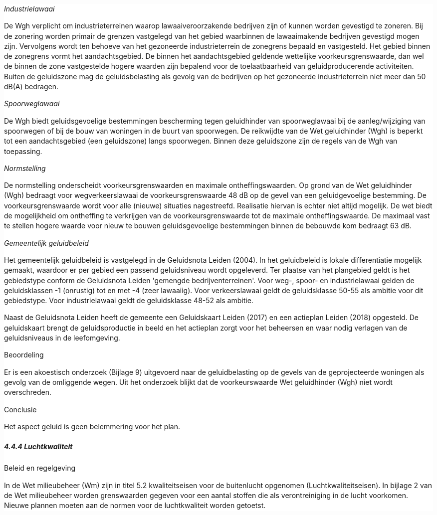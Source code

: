*Industrielawaai*

De Wgh verplicht om industrieterreinen waarop lawaaiveroorzakende bedrijven zijn of kunnen worden gevestigd te zoneren. Bij de zonering worden primair de grenzen vastgelegd van het gebied waarbinnen de lawaaimakende bedrijven gevestigd mogen zijn. Vervolgens wordt ten behoeve van het gezoneerde industrieterrein de zonegrens bepaald en vastgesteld. Het gebied binnen de zonegrens vormt het aandachtsgebied. De binnen het aandachtsgebied geldende wettelijke voorkeursgrenswaarde, dan wel de binnen de zone vastgestelde hogere waarden zijn bepalend voor de toelaatbaarheid van geluidproducerende activiteiten. Buiten de geluidszone mag de geluidsbelasting als gevolg van de bedrijven op het gezoneerde industrieterrein niet meer dan 50 dB(A) bedragen.

*Spoorweglawaai*

De Wgh biedt geluidsgevoelige bestemmingen bescherming tegen geluidhinder van spoorweglawaai bij de aanleg/wijziging van spoorwegen of bij de bouw van woningen in de buurt van spoorwegen. De reikwijdte van de Wet geluidhinder (Wgh) is beperkt tot een aandachtsgebied (een geluidszone) langs spoorwegen. Binnen deze geluidszone zijn de regels van de Wgh van toepassing.

*Normstelling*

De normstelling onderscheidt voorkeursgrenswaarden en maximale ontheffingswaarden. Op grond van de Wet geluidhinder (Wgh) bedraagt voor wegverkeerslawaai de voorkeursgrenswaarde 48 dB op de gevel van een geluidgevoelige bestemming. De voorkeursgrenswaarde wordt voor alle (nieuwe) situaties nagestreefd. Realisatie hiervan is echter niet altijd mogelijk. De wet biedt de mogelijkheid om ontheffing te verkrijgen van de voorkeursgrenswaarde tot de maximale ontheffingswaarde. De maximaal vast te stellen hogere waarde voor nieuw te bouwen geluidsgevoelige bestemmingen binnen de bebouwde kom bedraagt 63 dB.

*Gemeentelijk geluidbeleid*

Het gemeentelijk geluidbeleid is vastgelegd in de Geluidsnota Leiden (2004\). In het geluidbeleid is lokale differentiatie mogelijk gemaakt, waardoor er per gebied een passend geluidsniveau wordt opgeleverd. Ter plaatse van het plangebied geldt is het gebiedstype conform de Geluidsnota Leiden 'gemengde bedrijventerreinen'. Voor weg\-, spoor\- en industrielawaai gelden de geluidsklassen \-1 (onrustig) tot en met \-4 (zeer lawaaiig). Voor verkeerslawaai geldt de geluidsklasse 50\-55 als ambitie voor dit gebiedstype. Voor industrielawaai geldt de geluidsklasse 48\-52 als ambitie.

Naast de Geluidsnota Leiden heeft de gemeente een Geluidskaart Leiden (2017\) en een actieplan Leiden (2018\) opgesteld. De geluidskaart brengt de geluidsproductie in beeld en het actieplan zorgt voor het beheersen en waar nodig verlagen van de geluidsniveaus in de leefomgeving.

Beoordeling

Er is een akoestisch onderzoek (Bijlage 9) uitgevoerd naar de geluidbelasting op de gevels van de geprojecteerde woningen als gevolg van de omliggende wegen. Uit het onderzoek blijkt dat de voorkeurswaarde Wet geluidhinder (Wgh) niet wordt overschreden.

Conclusie

Het aspect geluid is geen belemmering voor het plan.

##### 4\.4\.4 Luchtkwaliteit

Beleid en regelgeving

In de Wet milieubeheer (Wm) zijn in titel 5\.2 kwaliteitseisen voor de buitenlucht opgenomen (Luchtkwaliteitseisen). In bijlage 2 van de Wet milieubeheer worden grenswaarden gegeven voor een aantal stoffen die als verontreiniging in de lucht voorkomen. Nieuwe plannen moeten aan de normen voor de luchtkwaliteit worden getoetst.
